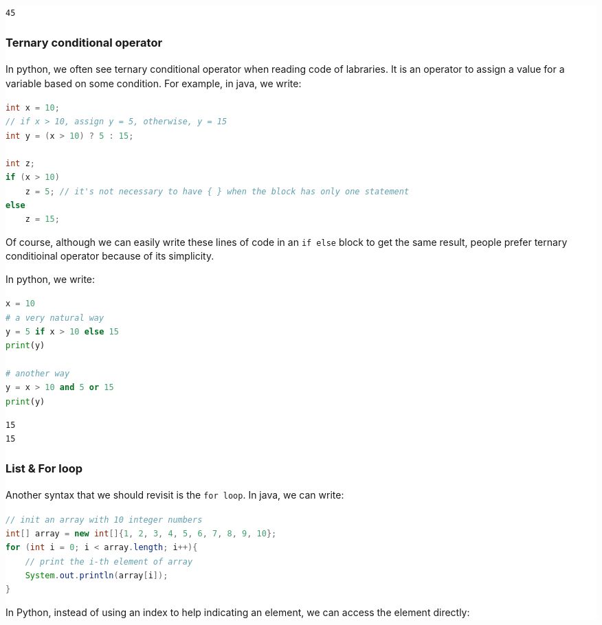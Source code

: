 ```python
```

    45


### Ternary conditional operator
In python, we often see ternary conditional operator when reading code of labraries. It is an operator to assign a value for a variable based on some condition. For example, in java, we write:

```java
int x = 10;
// if x > 10, assign y = 5, otherwise, y = 15
int y = (x > 10) ? 5 : 15;

int z;
if (x > 10)
    z = 5; // it's not necessary to have { } when the block has only one statement
else
    z = 15;
```

Of course, although we can easily write these lines of code in an `if else` block to get the same result, people prefer ternary conditioinal operator because of its simplicity.

In python, we write:


```python
x = 10
# a very natural way
y = 5 if x > 10 else 15
print(y)

# another way
y = x > 10 and 5 or 15
print(y)
```

    15
    15


### List & For loop
Another syntax that we should revisit is the `for loop`. In java, we can write:

```java
// init an array with 10 integer numbers
int[] array = new int[]{1, 2, 3, 4, 5, 6, 7, 8, 9, 10};
for (int i = 0; i < array.length; i++){
    // print the i-th element of array
    System.out.println(array[i]);
}
```

In Python, instead of using an index to help indicating an element, we can access the element directly:
